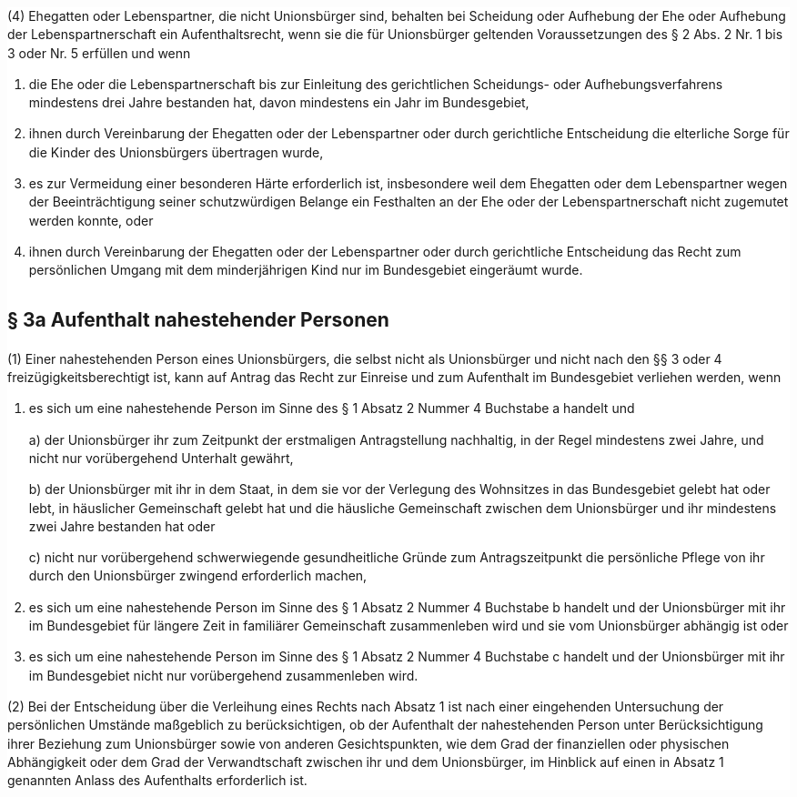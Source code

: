 (4) Ehegatten oder Lebenspartner, die nicht Unionsbürger sind, behalten bei Scheidung oder Aufhebung der Ehe oder Aufhebung der Lebenspartnerschaft ein Aufenthaltsrecht, wenn sie die für Unionsbürger geltenden Voraussetzungen des § 2 Abs. 2 Nr. 1 bis 3 oder Nr. 5 erfüllen und wenn

1.  die Ehe oder die Lebenspartnerschaft bis zur Einleitung des gerichtlichen Scheidungs- oder Aufhebungsverfahrens mindestens drei Jahre bestanden hat, davon mindestens ein Jahr im Bundesgebiet,


2.  ihnen durch Vereinbarung der Ehegatten oder der Lebenspartner oder durch gerichtliche Entscheidung die elterliche Sorge für die Kinder des Unionsbürgers übertragen wurde,


3.  es zur Vermeidung einer besonderen Härte erforderlich ist, insbesondere weil dem Ehegatten oder dem Lebenspartner wegen der Beeinträchtigung seiner schutzwürdigen Belange ein Festhalten an der Ehe oder der Lebenspartnerschaft nicht zugemutet werden konnte, oder


4.  ihnen durch Vereinbarung der Ehegatten oder der Lebenspartner oder durch gerichtliche Entscheidung das Recht zum persönlichen Umgang mit dem minderjährigen Kind nur im Bundesgebiet eingeräumt wurde.





## § 3a Aufenthalt nahestehender Personen

(1) Einer nahestehenden Person eines Unionsbürgers, die selbst nicht als Unionsbürger und nicht nach den §§ 3 oder 4 freizügigkeitsberechtigt ist, kann auf Antrag das Recht zur Einreise und zum Aufenthalt im Bundesgebiet verliehen werden, wenn

1.  es sich um eine nahestehende Person im Sinne des § 1 Absatz 2 Nummer 4 Buchstabe a handelt und

    a)  der Unionsbürger ihr zum Zeitpunkt der erstmaligen Antragstellung nachhaltig, in der Regel mindestens zwei Jahre, und nicht nur vorübergehend Unterhalt gewährt,


    b)  der Unionsbürger mit ihr in dem Staat, in dem sie vor der Verlegung des Wohnsitzes in das Bundesgebiet gelebt hat oder lebt, in häuslicher Gemeinschaft gelebt hat und die häusliche Gemeinschaft zwischen dem Unionsbürger und ihr mindestens zwei Jahre bestanden hat oder


    c)  nicht nur vorübergehend schwerwiegende gesundheitliche Gründe zum Antragszeitpunkt die persönliche Pflege von ihr durch den Unionsbürger zwingend erforderlich machen,





2.  es sich um eine nahestehende Person im Sinne des § 1 Absatz 2 Nummer 4 Buchstabe b handelt und der Unionsbürger mit ihr im Bundesgebiet für längere Zeit in familiärer Gemeinschaft zusammenleben wird und sie vom Unionsbürger abhängig ist oder


3.  es sich um eine nahestehende Person im Sinne des § 1 Absatz 2 Nummer 4 Buchstabe c handelt und der Unionsbürger mit ihr im Bundesgebiet nicht nur vorübergehend zusammenleben wird.




(2) Bei der Entscheidung über die Verleihung eines Rechts nach Absatz 1 ist nach einer eingehenden Untersuchung der persönlichen Umstände maßgeblich zu berücksichtigen, ob der Aufenthalt der nahestehenden Person unter Berücksichtigung ihrer Beziehung zum Unionsbürger sowie von anderen Gesichtspunkten, wie dem Grad der finanziellen oder physischen Abhängigkeit oder dem Grad der Verwandtschaft zwischen ihr und dem Unionsbürger, im Hinblick auf einen in Absatz 1 genannten Anlass des Aufenthalts erforderlich ist.
